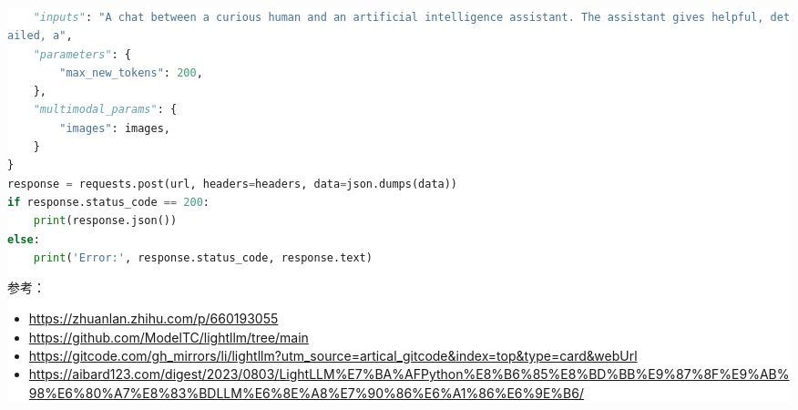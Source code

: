 ```python
    "inputs": "A chat between a curious human and an artificial intelligence assistant. The assistant gives helpful, detailed, a",
    "parameters": {
        "max_new_tokens": 200,
    },
    "multimodal_params": {
        "images": images,
    }
}
response = requests.post(url, headers=headers, data=json.dumps(data))
if response.status_code == 200:
    print(response.json())
else:
    print('Error:', response.status_code, response.text)
```

参考：

- https://zhuanlan.zhihu.com/p/660193055
- https://github.com/ModelTC/lightllm/tree/main
- https://gitcode.com/gh_mirrors/li/lightllm?utm_source=artical_gitcode&index=top&type=card&webUrl
- https://aibard123.com/digest/2023/0803/LightLLM%E7%BA%AFPython%E8%B6%85%E8%BD%BB%E9%87%8F%E9%AB%98%E6%80%A7%E8%83%BDLLM%E6%8E%A8%E7%90%86%E6%A1%86%E6%9E%B6/







